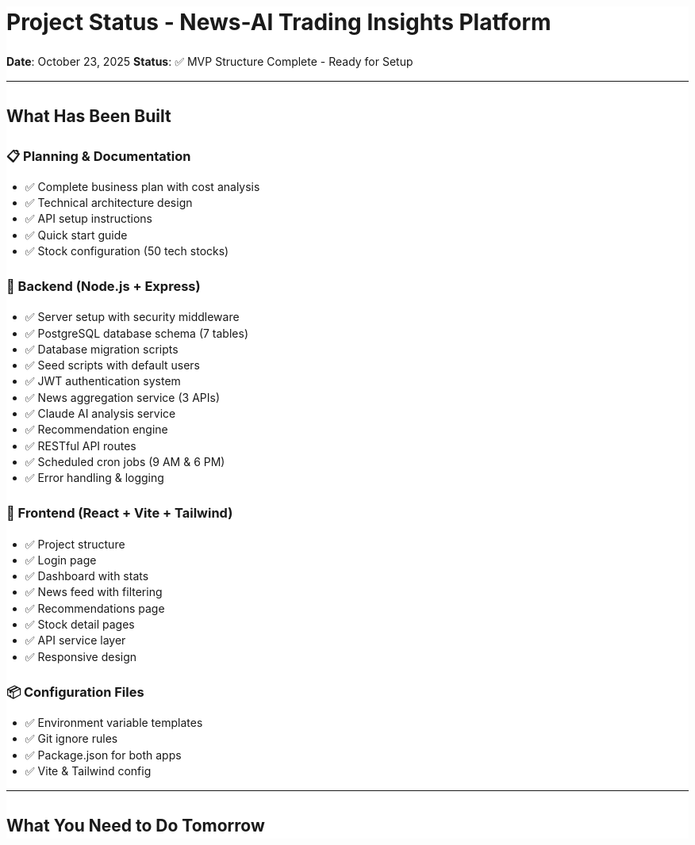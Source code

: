 # Project Status - News-AI Trading Insights Platform

**Date**: October 23, 2025
**Status**: ✅ MVP Structure Complete - Ready for Setup

---

## What Has Been Built

### 📋 Planning & Documentation
- ✅ Complete business plan with cost analysis
- ✅ Technical architecture design
- ✅ API setup instructions
- ✅ Quick start guide
- ✅ Stock configuration (50 tech stocks)

### 🔧 Backend (Node.js + Express)
- ✅ Server setup with security middleware
- ✅ PostgreSQL database schema (7 tables)
- ✅ Database migration scripts
- ✅ Seed scripts with default users
- ✅ JWT authentication system
- ✅ News aggregation service (3 APIs)
- ✅ Claude AI analysis service
- ✅ Recommendation engine
- ✅ RESTful API routes
- ✅ Scheduled cron jobs (9 AM & 6 PM)
- ✅ Error handling & logging

### 🎨 Frontend (React + Vite + Tailwind)
- ✅ Project structure
- ✅ Login page
- ✅ Dashboard with stats
- ✅ News feed with filtering
- ✅ Recommendations page
- ✅ Stock detail pages
- ✅ API service layer
- ✅ Responsive design

### 📦 Configuration Files
- ✅ Environment variable templates
- ✅ Git ignore rules
- ✅ Package.json for both apps
- ✅ Vite & Tailwind config

---

## What You Need to Do Tomorrow
